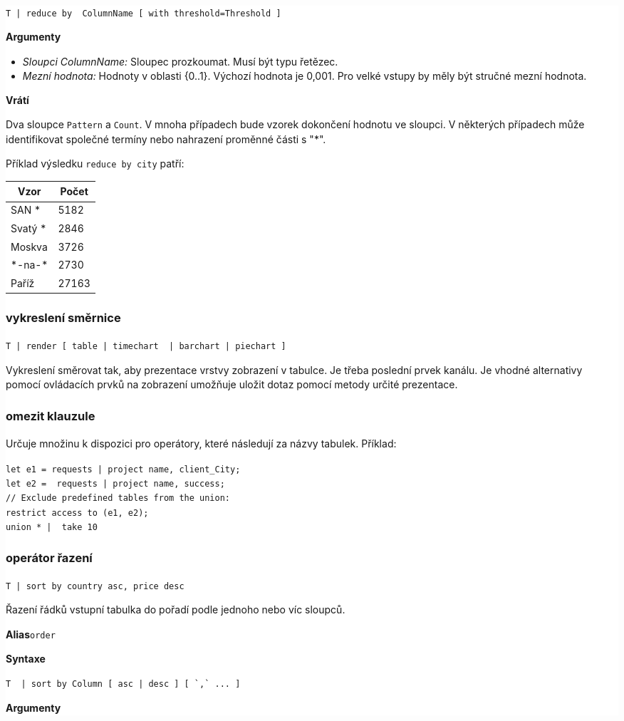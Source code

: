     T | reduce by  ColumnName [ with threshold=Threshold ]

**Argumenty**

* *Sloupci ColumnName:* Sloupec prozkoumat. Musí být typu řetězec.
* *Mezní hodnota:* Hodnoty v oblasti {0..1}. Výchozí hodnota je 0,001. Pro velké vstupy by měly být stručné mezní hodnota. 

**Vrátí**

Dva sloupce `Pattern` a `Count`. V mnoha případech bude vzorek dokončení hodnotu ve sloupci. V některých případech může identifikovat společné termíny nebo nahrazení proměnné části s "*".

Příklad výsledku `reduce by city` patří: 

|Vzor | Počet |
|---|---|
| SAN * | 5182 |
| Svatý * | 2846 |
| Moskva | 3726 |
| \*-na-\* | 2730 |
| Paříž | 27163 |


### <a name="render-directive"></a>vykreslení směrnice

    T | render [ table | timechart  | barchart | piechart ]

Vykreslení směrovat tak, aby prezentace vrstvy zobrazení v tabulce. Je třeba poslední prvek kanálu. Je vhodné alternativy pomocí ovládacích prvků na zobrazení umožňuje uložit dotaz pomocí metody určité prezentace.

### <a name="restrict-clause"></a>omezit klauzule 

Určuje množinu k dispozici pro operátory, které následují za názvy tabulek. Příklad:

    let e1 = requests | project name, client_City;
    let e2 =  requests | project name, success;
    // Exclude predefined tables from the union:
    restrict access to (e1, e2);
    union * |  take 10 

### <a name="sort-operator"></a>operátor řazení 

    T | sort by country asc, price desc

Řazení řádků vstupní tabulka do pořadí podle jednoho nebo víc sloupců.

**Alias**`order`

**Syntaxe**

    T  | sort by Column [ asc | desc ] [ `,` ... ]

**Argumenty**
